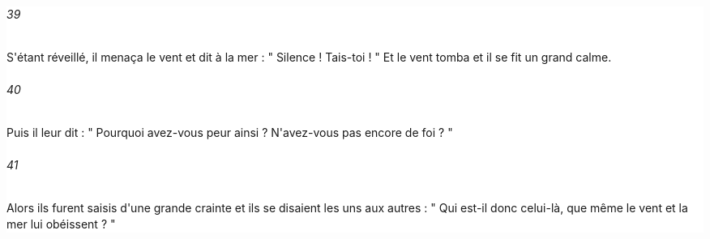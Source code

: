 ###### 39
S'étant réveillé, il menaça le vent et dit à la mer : " Silence ! Tais-toi ! " Et le vent tomba et il se fit un grand calme. 
###### 40
Puis il leur dit : " Pourquoi avez-vous peur ainsi ? N'avez-vous pas encore de foi ? " 
###### 41
Alors ils furent saisis d'une grande crainte et ils se disaient les uns aux autres : " Qui est-il donc celui-là, que même le vent et la mer lui obéissent ? " 
